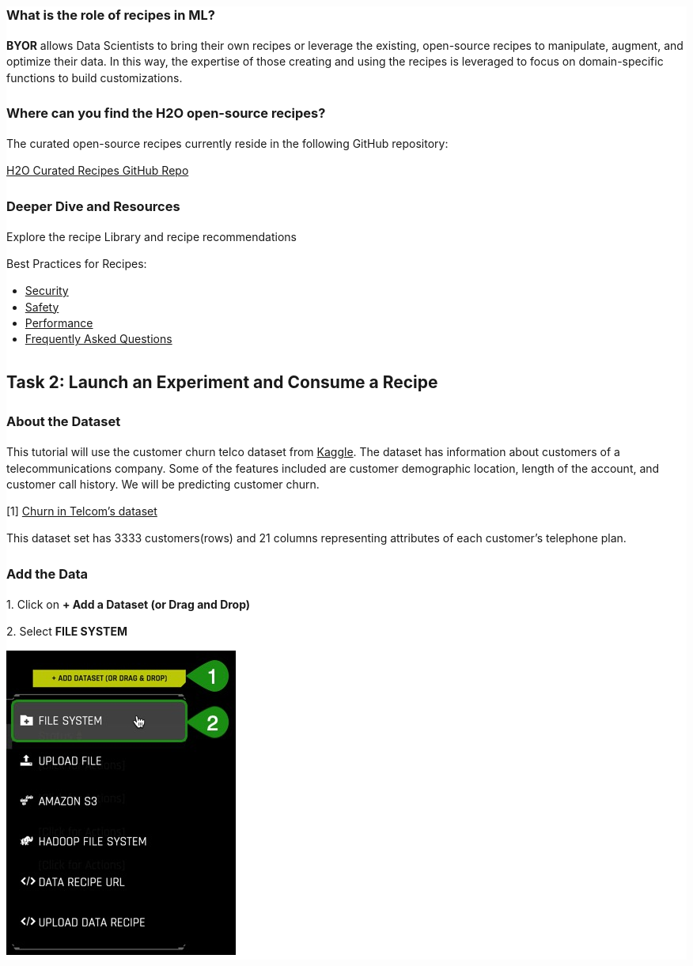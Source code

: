 ### What is the role of recipes in ML?

**BYOR** allows Data Scientists to bring their own recipes or leverage the existing, open-source recipes to manipulate, augment, and optimize their data. In this way, the expertise of those creating and using the recipes is leveraged to focus on domain-specific functions to build customizations. 

### Where can you find the H2O open-source recipes?

The curated open-source recipes currently reside in the following GitHub repository:

[H2O Curated Recipes GitHub Repo](https://github.com/h2oai/driverlessai-recipes/tree/rel-1.8.4#sample-recipes)

### Deeper Dive and Resources

Explore the recipe Library and recipe recommendations 

Best Practices for Recipes:

- [Security](https://github.com/h2oai/driverlessai-recipes/tree/rel-1.8.4#security) 
- [Safety](https://github.com/h2oai/driverlessai-recipes/tree/rel-1.8.4#safety) 
- [Performance](https://github.com/h2oai/driverlessai-recipes/tree/rel-1.8.4#performance)
- [Frequently Asked Questions](https://github.com/h2oai/driverlessai-recipes/blob/rel-1.8.4/FAQ.md) 


## Task 2: Launch an Experiment and Consume a Recipe

### About the Dataset

This tutorial will use the customer churn telco dataset from [Kaggle](https://www.kaggle.com/becksddf/churn-in-telecoms-dataset). The dataset has information about customers of a telecommunications company. Some of the features included are customer demographic location, length of the account, and customer call history. We will be predicting customer churn.

[1] [Churn in Telcom’s dataset](https://www.kaggle.com/becksddf/churn-in-telecoms-dataset)  

This dataset set has 3333 customers(rows) and 21 columns representing attributes of each customer’s telephone plan. 

### Add the Data

1\. Click on **+ Add a Dataset (or Drag and Drop)**

2\. Select **FILE SYSTEM**

![add-dataset-file-system](assets/add-dataset-file-system.jpg)
